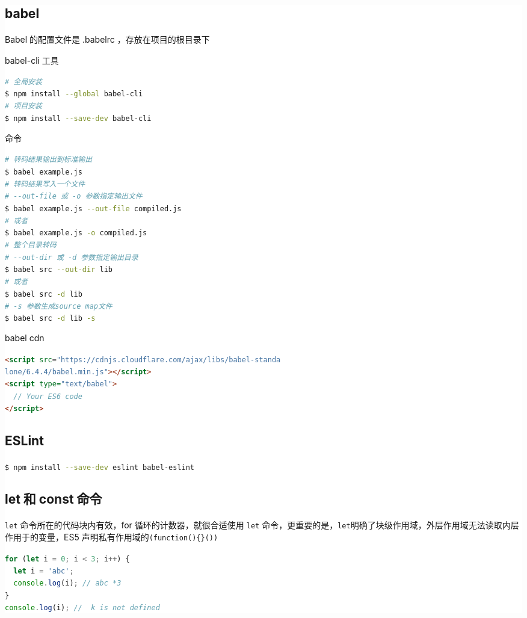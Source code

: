 ## babel

Babel 的配置文件是 .babelrc ，存放在项目的根目录下

babel-cli 工具

```bash
# 全局安装
$ npm install --global babel-cli
# 项目安装
$ npm install --save-dev babel-cli
```

命令

```bash
# 转码结果输出到标准输出
$ babel example.js
# 转码结果写入一个文件
# --out-file 或 -o 参数指定输出文件
$ babel example.js --out-file compiled.js
# 或者
$ babel example.js -o compiled.js
# 整个目录转码
# --out-dir 或 -d 参数指定输出目录
$ babel src --out-dir lib
# 或者
$ babel src -d lib
# -s 参数生成source map文件
$ babel src -d lib -s
```

babel cdn

```html
<script src="https://cdnjs.cloudflare.com/ajax/libs/babel-standa
lone/6.4.4/babel.min.js"></script>
<script type="text/babel">
  // Your ES6 code
</script>
```

## ESLint

```bash
$ npm install --save-dev eslint babel-eslint
```

## let 和 const 命令

`let` 命令所在的代码块内有效，for 循环的计数器，就很合适使用 `let` 命令，更重要的是，`let`明确了块级作用域，外层作用域无法读取内层作用于的变量，ES5 声明私有作用域的`(function(){}())`

```javascript
for (let i = 0; i < 3; i++) {
  let i = 'abc';
  console.log(i); // abc *3
}
console.log(i); //  k is not defined
```
